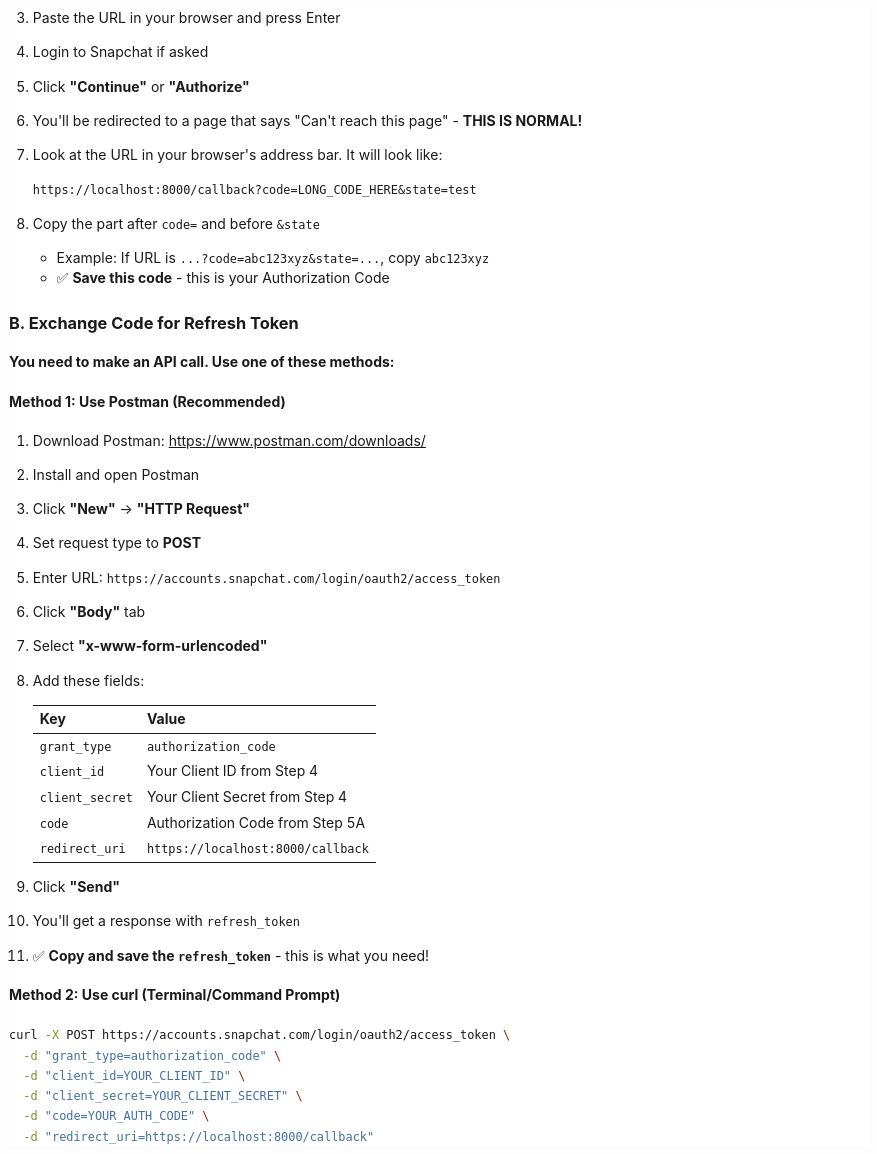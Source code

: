 3. Paste the URL in your browser and press Enter

4. Login to Snapchat if asked

5. Click **"Continue"** or **"Authorize"**

6. You'll be redirected to a page that says "Can't reach this page" - **THIS IS NORMAL!**

7. Look at the URL in your browser's address bar. It will look like:
   ```
   https://localhost:8000/callback?code=LONG_CODE_HERE&state=test
   ```

8. Copy the part after `code=` and before `&state`
   - Example: If URL is `...?code=abc123xyz&state=...`, copy `abc123xyz`
   - ✅ **Save this code** - this is your Authorization Code

### B. Exchange Code for Refresh Token

**You need to make an API call. Use one of these methods:**

#### Method 1: Use Postman (Recommended)

1. Download Postman: https://www.postman.com/downloads/
2. Install and open Postman
3. Click **"New"** → **"HTTP Request"**
4. Set request type to **POST**
5. Enter URL: `https://accounts.snapchat.com/login/oauth2/access_token`
6. Click **"Body"** tab
7. Select **"x-www-form-urlencoded"**
8. Add these fields:

   | Key | Value |
   |-----|-------|
   | `grant_type` | `authorization_code` |
   | `client_id` | Your Client ID from Step 4 |
   | `client_secret` | Your Client Secret from Step 4 |
   | `code` | Authorization Code from Step 5A |
   | `redirect_uri` | `https://localhost:8000/callback` |

9. Click **"Send"**
10. You'll get a response with `refresh_token`
11. ✅ **Copy and save the `refresh_token`** - this is what you need!

#### Method 2: Use curl (Terminal/Command Prompt)

```bash
curl -X POST https://accounts.snapchat.com/login/oauth2/access_token \
  -d "grant_type=authorization_code" \
  -d "client_id=YOUR_CLIENT_ID" \
  -d "client_secret=YOUR_CLIENT_SECRET" \
  -d "code=YOUR_AUTH_CODE" \
  -d "redirect_uri=https://localhost:8000/callback"
```
